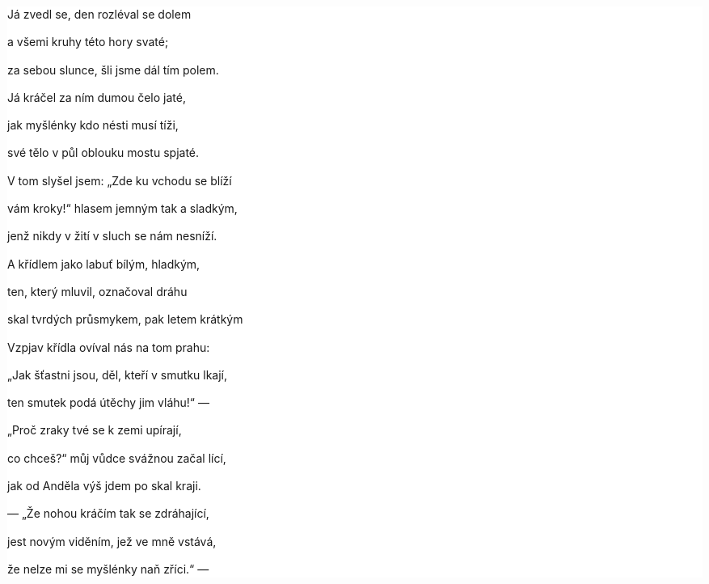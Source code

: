 Já zvedl se, den rozléval se dolem

a všemi kruhy této hory svaté;

za sebou slunce, šli jsme dál tím polem.

</section>

<section>

Já kráčel za ním dumou čelo jaté,

jak myšlénky kdo nésti musí tíži,

své tělo v půl oblouku mostu spjaté.

</section>

<section>

V tom slyšel jsem: „Zde ku vchodu se blíží

vám kroky!“ hlasem jemným tak a sladkým,

jenž nikdy v žití v sluch se nám nesníží.

</section>

<section>

A křídlem jako labuť bílým, hladkým,

ten, který mluvil, označoval dráhu

skal tvrdých průsmykem, pak letem krátkým

</section>

<section>

Vzpjav křídla ovíval nás na tom prahu:

„Jak šťastni jsou, děl, kteří v smutku lkají,

ten smutek podá útěchy jim vláhu!“ —

</section>

<section>

„Proč zraky tvé se k zemi upírají,

co chceš?“ můj vůdce svážnou začal lící,

jak od Anděla výš jdem po skal kraji.

</section>

<section>

— „Že nohou kráčím tak se zdráhající,

jest novým viděním, jež ve mně vstává,

že nelze mi se myšlénky naň zříci.“ —
